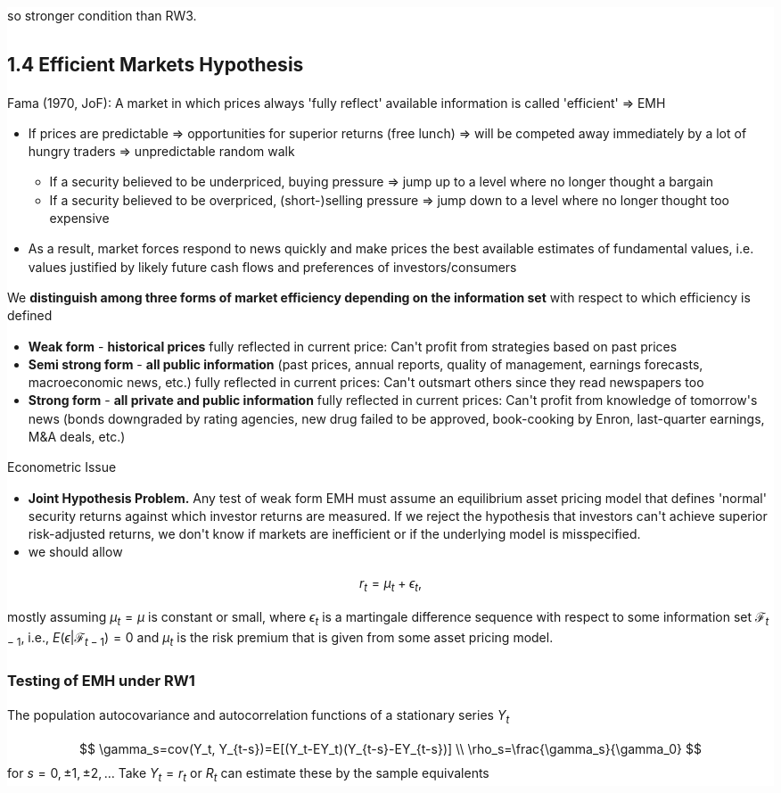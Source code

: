 so stronger condition than RW3.

## 1.4 Efficient Markets Hypothesis

Fama (1970, JoF): A market in which prices always 'fully reflect' available information is called 'efficient' $\Rightarrow$ EMH

- If prices are predictable $\Rightarrow$ opportunities for superior returns (free lunch) $\Rightarrow$ will be competed away immediately by a lot of hungry traders $\Rightarrow$ unpredictable random walk
    - If a security believed to be underpriced, buying pressure $\Rightarrow$ jump up to a level where no longer thought a bargain
    - If a security believed to be overpriced, (short-)selling pressure $\Rightarrow$ jump down to a level where no longer thought too expensive

- As a result, market forces respond to news quickly and make prices the best available estimates of fundamental values, i.e. values justified by likely future cash flows and preferences of investors/consumers

We **distinguish among three forms of market efficiency depending on the information set** with respect to which efficiency is defined

- **Weak form** - **historical prices** fully reflected in current price: Can't profit from strategies based on past prices
- **Semi strong form** - **all public information** (past prices, annual reports, quality of management, earnings forecasts, macroeconomic news, etc.) fully reflected in current prices: Can't outsmart others since they read newspapers too
- **Strong form** - **all private and public information** fully reflected in current prices: Can't profit from knowledge of tomorrow's news (bonds downgraded by rating agencies, new drug failed to be approved, book-cooking by Enron, last-quarter earnings, M\&A deals, etc.)

Econometric Issue

- **Joint Hypothesis Problem.** Any test of weak form EMH must assume an equilibrium asset pricing model that defines 'normal' security returns against which investor returns are measured. If we reject the hypothesis that investors can't achieve superior risk-adjusted returns, we don't know if markets are inefficient or if the underlying model is misspecified. 
- we should allow 

$$
r_t=\mu_t+\epsilon_t,
$$

mostly assuming $\mu_t=\mu$ is constant or small, where $\epsilon_t$ is a martingale difference sequence with respect to some information set $\mathcal{F}_{t-1},$ i.e., $E(\epsilon | \mathcal{F}_{t-1} )=0$ and $\mu_t$ is the risk premium that is given from some asset pricing model.

### Testing of EMH under RW1

The population autocovariance and autocorrelation functions of a stationary series $Y_t$

$$
\gamma_s=cov(Y_t, Y_{t-s})=E[(Y_t-EY_t)(Y_{t-s}-EY_{t-s})] \\
\rho_s=\frac{\gamma_s}{\gamma_0}
$$
for $s=0, \pm 1, \pm 2, \dots$ Take $Y_t=r_t$ or $R_t$ can estimate these  by the sample equivalents
